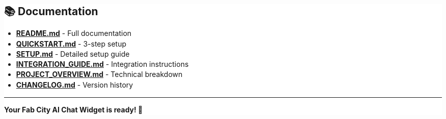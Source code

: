 
## 📚 Documentation

- **[README.md](README.md)** - Full documentation
- **[QUICKSTART.md](QUICKSTART.md)** - 3-step setup
- **[SETUP.md](SETUP.md)** - Detailed setup guide
- **[INTEGRATION_GUIDE.md](INTEGRATION_GUIDE.md)** - Integration instructions
- **[PROJECT_OVERVIEW.md](PROJECT_OVERVIEW.md)** - Technical breakdown
- **[CHANGELOG.md](CHANGELOG.md)** - Version history

---

**Your Fab City AI Chat Widget is ready! 🚀**

